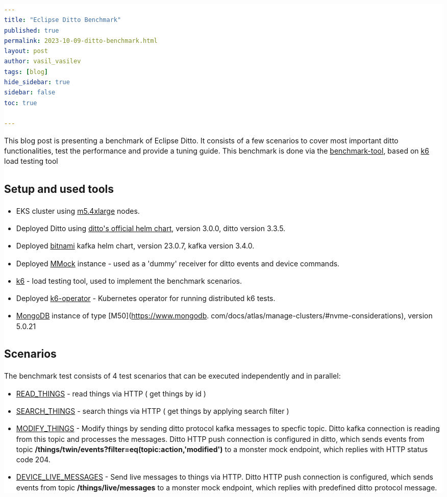 ```yaml
---
title: "Eclipse Ditto Benchmark"
published: true
permalink: 2023-10-09-ditto-benchmark.html
layout: post
author: vasil_vasilev
tags: [blog]
hide_sidebar: true
sidebar: false
toc: true

---
```


This blog post is presenting a benchmark of Eclipse Ditto. It consists of a few scenarios to cover most important ditto functionalities, test the performance and provide a tuning guide. This benchmark is done via the [benchmark-tool](https://github.com/eclipse/ditto/tree/master/benchmark-tool), based on [k6](https://k6.io/) load testing tool

## Setup and used tools

- EKS cluster using [m5.4xlarge](https://aws.amazon.com/ec2/instance-types/m5/) nodes.

- Deployed Ditto using [ditto's official helm chart](https://github.com/eclipse-ditto/ditto/tree/master/deployment/helm), version 3.0.0, ditto version 3.3.5.

- Deployed [bitnami](https://bitnami.com/stack/kafka/helm) kafka helm chart, version 23.0.7, kafka version 3.4.0.

- Deployed [MMock](https://github.com/jmartin82/mmock) instance - used as a 'dummy' receiver for ditto events and device commands.

- [k6](https://k6.io/) - load testing tool, used to implement the benchmark scenarios.

- Deployed [k6-operator](https://github.com/grafana/k6-operator) - Kubernetes operator for running distributed k6 tests.

- [MongoDB](https://cloud.mongodb.com/) instance of type [M50](https://www.mongodb.
  com/docs/atlas/manage-clusters/#nvme-considerations), version 5.0.21

## Scenarios

The benchmark test consists of 4 test scenarios that can be executed independently and in parallel:

- [READ_THINGS](#read-things) - read things via HTTP ( get things by id )

- [SEARCH_THINGS](#search-things) - search things via HTTP ( get things by applying search filter )

- [MODIFY_THINGS](#modify-things) - Modify things by sending ditto protocol kafka messages to specfic topic. Ditto kafka connection is reading from this topic and processes the messages. Ditto HTTP push connection is configured in ditto, which sends events from topic **/things/twin/events?filter=eq(topic:action,'modified')** to a monster mock endpoint, which replies with HTTP status code 204.

- [DEVICE_LIVE_MESSAGES](#device-live-messagescommands) - Send live messages to things via HTTP. Ditto HTTP push connection is configured, which sends events from topic **/things/live/messages** to a monster mock endpoint, which replies with predefined ditto protocol message.

